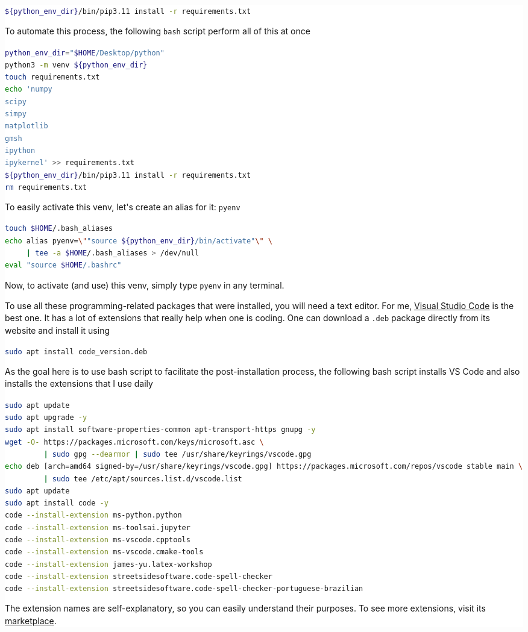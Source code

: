 ```bash
${python_env_dir}/bin/pip3.11 install -r requirements.txt
```

To automate this process, the following `bash` script perform all of this at once

```bash
python_env_dir="$HOME/Desktop/python"
python3 -m venv ${python_env_dir} 
touch requirements.txt
echo 'numpy
scipy
simpy
matplotlib
gmsh
ipython
ipykernel' >> requirements.txt
${python_env_dir}/bin/pip3.11 install -r requirements.txt
rm requirements.txt
```

To easily activate this venv, let's create an alias for it: `pyenv`

```bash
touch $HOME/.bash_aliases
echo alias pyenv=\""source ${python_env_dir}/bin/activate"\" \
     | tee -a $HOME/.bash_aliases > /dev/null
eval "source $HOME/.bashrc"
```

Now, to activate (and use) this venv, simply type `pyenv` in any terminal. 

To use all these programming-related packages that were installed, you will need a text editor. For me, [Visual Studio Code](https://code.visualstudio.com/) is the best one. It has a lot of extensions that really help when one is coding. One can download a `.deb` package directly from its website and install it using

```bash
sudo apt install code_version.deb
```

As the goal here is to use bash script to facilitate the post-installation process, the following bash script installs VS Code and also installs the extensions that I use daily

```bash
sudo apt update
sudo apt upgrade -y
sudo apt install software-properties-common apt-transport-https gnupg -y
wget -O- https://packages.microsoft.com/keys/microsoft.asc \
         | sudo gpg --dearmor | sudo tee /usr/share/keyrings/vscode.gpg
echo deb [arch=amd64 signed-by=/usr/share/keyrings/vscode.gpg] https://packages.microsoft.com/repos/vscode stable main \
         | sudo tee /etc/apt/sources.list.d/vscode.list
sudo apt update
sudo apt install code -y
code --install-extension ms-python.python
code --install-extension ms-toolsai.jupyter
code --install-extension ms-vscode.cpptools
code --install-extension ms-vscode.cmake-tools
code --install-extension james-yu.latex-workshop
code --install-extension streetsidesoftware.code-spell-checker
code --install-extension streetsidesoftware.code-spell-checker-portuguese-brazilian
```
The extension names are self-explanatory, so you can easily understand their purposes. To see more extensions, visit its [marketplace](https://marketplace.visualstudio.com/vscode).

